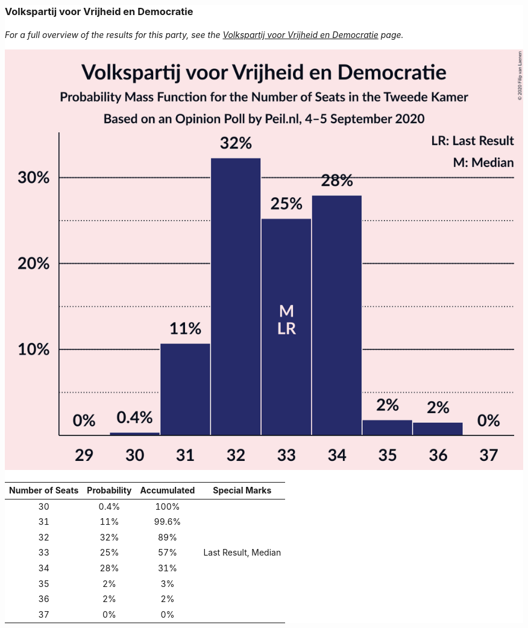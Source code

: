 
### Volkspartij voor Vrijheid en Democratie

*For a full overview of the results for this party, see the [Volkspartij voor Vrijheid en Democratie](party-volkspartijvoorvrijheidendemocratie.html) page.*

![Graph with seats probability mass function not yet produced](2020-09-05-Peilnl-seats-pmf-volkspartijvoorvrijheidendemocratie.png "Seats Probability Mass Function")

| Number of Seats | Probability | Accumulated | Special Marks |
|:---------------:|:-----------:|:-----------:|:-------------:|
| 30 | 0.4% | 100% |  |
| 31 | 11% | 99.6% |  |
| 32 | 32% | 89% |  |
| 33 | 25% | 57% | Last Result, Median |
| 34 | 28% | 31% |  |
| 35 | 2% | 3% |  |
| 36 | 2% | 2% |  |
| 37 | 0% | 0% |  |
